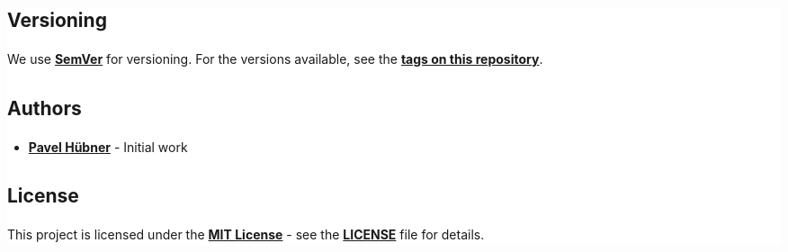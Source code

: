 
## Versioning

We use [**SemVer**](https://semver.org/) for versioning. For the versions available, see the [**tags on this repository**](https://github.com/hubpav/cwgtk/tags).


## Authors

* [**Pavel Hübner**](https://github.com/hubpav) - Initial work


## License

This project is licensed under the [**MIT License**](https://opensource.org/licenses/MIT/) - see the [**LICENSE**](https://github.com/hubpav/cwgtk/blob/master/LICENSE) file for details.
